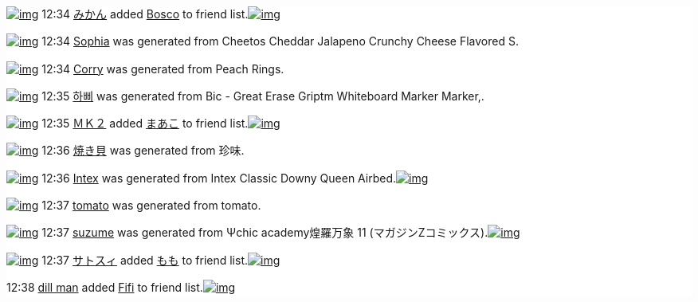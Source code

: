 [![img](http://kacdn04.appspot.com/5268154271924224/2d72.jpg)](http://www.barcodekanojo.com/user/427368/%E3%81%BF%E3%81%8B%E3%82%93) 12:34 [みかん](http://www.barcodekanojo.com/user/427368/%E3%81%BF%E3%81%8B%E3%82%93) added [Bosco](http://www.barcodekanojo.com/kanojo/25820/Bosco) to friend list.[![img](http://kacdn03.appspot.com/5747682136031232/c047.png)](http://www.barcodekanojo.com/kanojo/25820/Bosco)

[![img](http://kacdn03.appspot.com/5305470558404608/ecec.png)](http://www.barcodekanojo.com/kanojo/2776819/Sophia) 12:34 [Sophia](http://www.barcodekanojo.com/kanojo/2776819/Sophia) was generated from Cheetos Cheddar Jalapeno Crunchy Cheese Flavored S.

[![img](http://img30.imageshack.us/img30/2073/xxul.png)](http://www.barcodekanojo.com/kanojo/2776820/Corry) 12:34 [Corry](http://www.barcodekanojo.com/kanojo/2776820/Corry) was generated from Peach Rings.

[![img](http://kacdn01.appspot.com/4966401815085056/ae5b.png)](http://www.barcodekanojo.com/kanojo/2776821/%ED%95%98%EC%82%90) 12:35 [하삐](http://www.barcodekanojo.com/kanojo/2776821/%ED%95%98%EC%82%90) was generated from Bic - Great Erase Griptm Whiteboard Marker Marker,.

[![img](http://kacdn09.appspot.com/5827986615959552/2317.jpg)](http://www.barcodekanojo.com/user/262896/%EF%BC%AD%EF%BC%AB%EF%BC%92) 12:35 [ＭＫ２](http://www.barcodekanojo.com/user/262896/%EF%BC%AD%EF%BC%AB%EF%BC%92) added [まあこ](http://www.barcodekanojo.com/kanojo/2505384/%E3%81%BE%E3%81%82%E3%81%93) to friend list.[![img](http://kacdn06.appspot.com/6513896382791680/a24a.png)](http://www.barcodekanojo.com/kanojo/2505384/%E3%81%BE%E3%81%82%E3%81%93)

[![img](http://kacdn03.appspot.com/5350307869491200/efc6.png)](http://www.barcodekanojo.com/kanojo/2776822/%E7%84%BC%E3%81%8D%E8%B2%9D) 12:36 [焼き貝](http://www.barcodekanojo.com/kanojo/2776822/%E7%84%BC%E3%81%8D%E8%B2%9D) was generated from 珍味.

[![img](http://kacdn05.appspot.com/5683170519285760/2b75.png)](http://www.barcodekanojo.com/kanojo/2776823/Intex) 12:36 [Intex](http://www.barcodekanojo.com/kanojo/2776823/Intex) was generated from Intex Classic Downy Queen Airbed.[![img](http://kacdn07.appspot.com/4971942322896896/7d04.jpg)](http://www.barcodekanojo.com/product_images/barcode/5336306/1391139357/50x50xIntex,P20Classic,P20Downy,P20Queen,P20Airbed.jpg,qw=88,ah=88.pagespeed.ic.fQRZ1q2kzu.jpg)

[![img](http://kacdn03.appspot.com/5584689871978496/7596.png)](http://www.barcodekanojo.com/kanojo/2776824/tomato) 12:37 [tomato](http://www.barcodekanojo.com/kanojo/2776824/tomato) was generated from tomato.

[![img](http://kacdn08.appspot.com/6460111849521152/3491.png)](http://www.barcodekanojo.com/kanojo/2776825/suzume) 12:37 [suzume](http://www.barcodekanojo.com/kanojo/2776825/suzume) was generated from Ψchic academy煌羅万象 11 (マガジンZコミックス).[![img](http://kacdn06.appspot.com/6648135048757248/9eaf.jpg)](http://www.barcodekanojo.com/product_images/barcode/5336308/1391139399/50x50x,PCE,PA8chic,P20academy,PE7,P85,P8C,PE7,PBE,P85,PE4,PB8,P87,PE8,PB1,PA1,P2011,P20,P28,PE3,P83,P9E,PE3,P82,PAC,PE3,P82,PB8,PE3,P83,PB3Z,PE3,P82,PB3,PE3,P83,P9F,PE3,P83,P83,PE3,P82,PAF,PE3,P82,PB9,P29.jpg,qw=88,ah=88.pagespeed.ic.nq8_9eMFKN.jpg)

[![img](http://kacdn08.appspot.com/6079937450606592/b640.jpg)](http://www.barcodekanojo.com/user/285777/%E3%82%B5%E3%83%88%E3%82%B9%E3%82%A3) 12:37 [サトスィ](http://www.barcodekanojo.com/user/285777/%E3%82%B5%E3%83%88%E3%82%B9%E3%82%A3) added [もも](http://www.barcodekanojo.com/kanojo/36371/%E3%82%82%E3%82%82) to friend list.[![img](http://kacdn05.appspot.com/4670758680788992/8d7e.png)](http://www.barcodekanojo.com/kanojo/36371/%E3%82%82%E3%82%82)

12:38 [dill man](http://www.barcodekanojo.com/user/418562/dill%20man) added [Fifi](http://www.barcodekanojo.com/kanojo/1486400/Fifi) to friend list.[![img](http://kacdn05.appspot.com/5307780177068032/c12e.png)](http://www.barcodekanojo.com/kanojo/1486400/Fifi)
